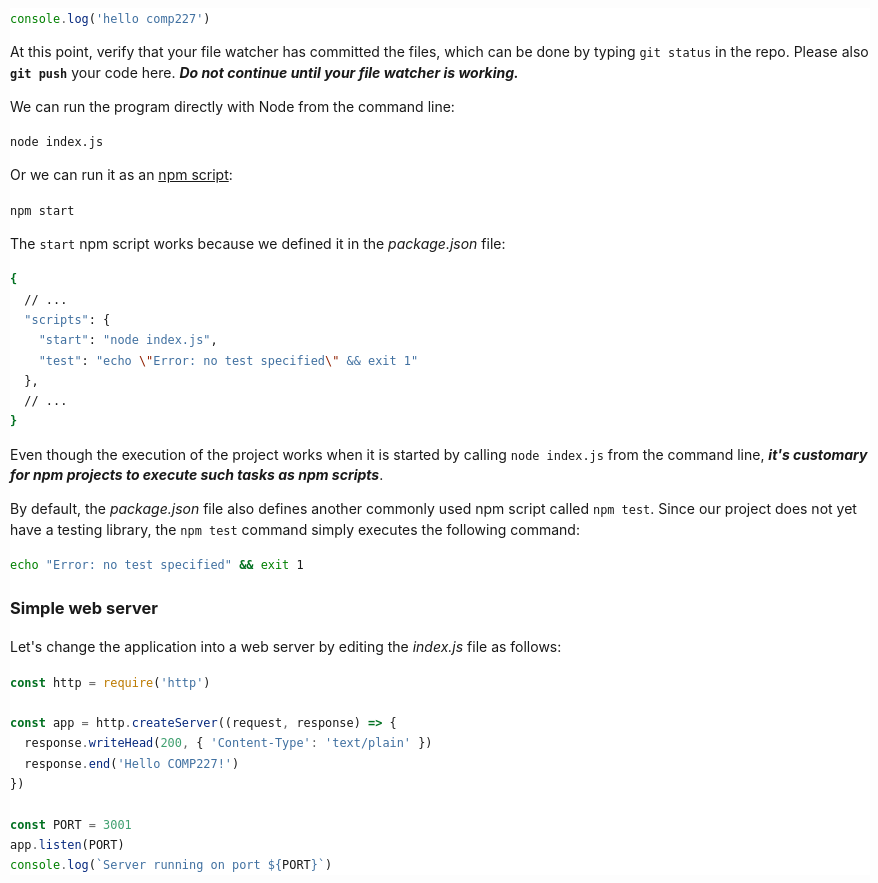 ```js
console.log('hello comp227')
```

At this point, verify that your file watcher has committed the files, which can be done by typing `git status` in the repo.
Please also **`git push`** your code here.
***Do not continue until your file watcher is working.***

We can run the program directly with Node from the command line:

```bash
node index.js
```

Or we can run it as an [npm script](https://docs.npmjs.com/misc/scripts):

```bash
npm start
```

The `start` npm script works because we defined it in the *package.json* file:

```bash
{
  // ...
  "scripts": {
    "start": "node index.js",
    "test": "echo \"Error: no test specified\" && exit 1"
  },
  // ...
}
```

Even though the execution of the project works when it is started by calling `node index.js` from the command line, ***it's customary for npm projects to execute such tasks as npm scripts***.

By default, the *package.json* file also defines another commonly used npm script called `npm test`.
Since our project does not yet have a testing library, the `npm test` command simply executes the following command:

```bash
echo "Error: no test specified" && exit 1
```

### Simple web server

Let's change the application into a web server by editing the *index.js* file as follows:

```js
const http = require('http')

const app = http.createServer((request, response) => {
  response.writeHead(200, { 'Content-Type': 'text/plain' })
  response.end('Hello COMP227!')
})

const PORT = 3001
app.listen(PORT)
console.log(`Server running on port ${PORT}`)
```
